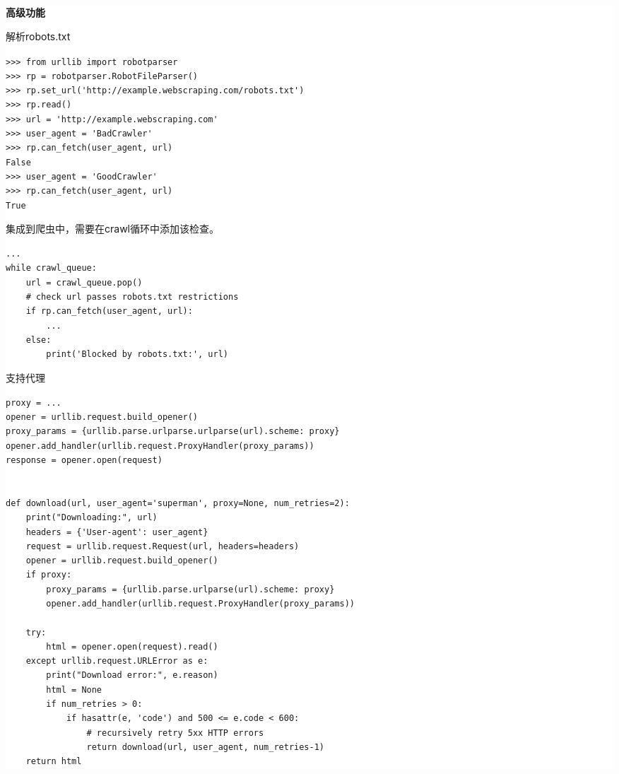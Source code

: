 **高级功能**

解析robots.txt

    >>> from urllib import robotparser
    >>> rp = robotparser.RobotFileParser()
    >>> rp.set_url('http://example.webscraping.com/robots.txt')
    >>> rp.read()
    >>> url = 'http://example.webscraping.com'
    >>> user_agent = 'BadCrawler'
    >>> rp.can_fetch(user_agent, url)
    False
    >>> user_agent = 'GoodCrawler'
    >>> rp.can_fetch(user_agent, url)
    True
    
集成到爬虫中，需要在crawl循环中添加该检查。

    ...
    while crawl_queue:
        url = crawl_queue.pop()
        # check url passes robots.txt restrictions
        if rp.can_fetch(user_agent, url):
            ...
        else:
            print('Blocked by robots.txt:', url)
            

支持代理

    proxy = ...
    opener = urllib.request.build_opener()
    proxy_params = {urllib.parse.urlparse.urlparse(url).scheme: proxy}
    opener.add_handler(urllib.request.ProxyHandler(proxy_params))
    response = opener.open(request)
    
    
    def download(url, user_agent='superman', proxy=None, num_retries=2):
        print("Downloading:", url)
        headers = {'User-agent': user_agent}
        request = urllib.request.Request(url, headers=headers)
        opener = urllib.request.build_opener()
        if proxy:
            proxy_params = {urllib.parse.urlparse(url).scheme: proxy}
            opener.add_handler(urllib.request.ProxyHandler(proxy_params))
    
        try:
            html = opener.open(request).read()
        except urllib.request.URLError as e:
            print("Download error:", e.reason)
            html = None
            if num_retries > 0:
                if hasattr(e, 'code') and 500 <= e.code < 600:
                    # recursively retry 5xx HTTP errors
                    return download(url, user_agent, num_retries-1)
        return html
        